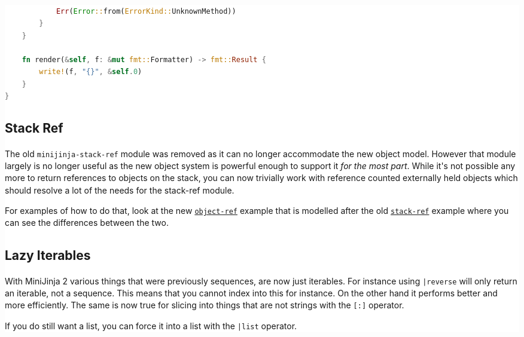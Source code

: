 ```rust
            Err(Error::from(ErrorKind::UnknownMethod))
        }
    }

    fn render(&self, f: &mut fmt::Formatter) -> fmt::Result {
        write!(f, "{}", &self.0)
    }
}
```

## Stack Ref

The old `minijinja-stack-ref` module was removed as it can no longer accommodate the
new object model.  However that module largely is no longer useful as the new object
system is powerful enough to support it _for the most part_.  While it's not possible
any more to return references to objects on the stack, you can now trivially work with
reference counted externally held objects which should resolve a lot of the needs for
the stack-ref module.

For examples of how to do that, look at the new
[`object-ref`](https://github.com/mitsuhiko/minijinja/tree/main/examples/object-ref)
example that is modelled after the old
[`stack-ref`](https://github.com/mitsuhiko/minijinja/tree/1.0.16/examples/stack-ref)
example where you can see the differences between the two.

## Lazy Iterables

With MiniJinja 2 various things that were previously sequences, are now just iterables.
For instance using `|reverse` will only return an iterable, not a sequence.  This means
that you cannot index into this for instance.  On the other hand it performs better
and more efficiently.  The same is now true for slicing into things that are not strings
with the `[:]` operator.

If you do still want a list, you can force it into a list with the `|list` operator.
